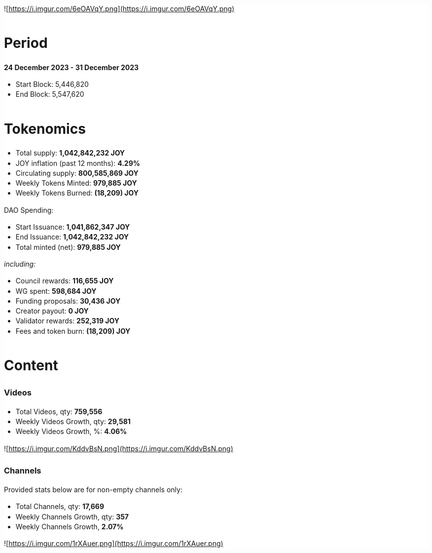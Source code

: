 ![https://i.imgur.com/6eOAVqY.png](https://i.imgur.com/6eOAVqY.png)

# **Period**

**24 December 2023 - 31 December 2023**

- Start Block: 5,446,820
- End Block: 5,547,620

# Tokenomics

- Total supply: **1,042,842,232 JOY**
- JOY inflation (past 12 months): **4.29%**
- Circulating supply: **800,585,869 JOY**
- Weekly Tokens Minted: **979,885 JOY**
- Weekly Tokens Burned: **(18,209) JOY**

DAO Spending:

- Start Issuance: **1,041,862,347 JOY**
- End Issuance: **1,042,842,232 JOY**
- Total minted (net): **979,885 JOY**

*including:*

- Council rewards: **116,655 JOY**
- WG spent: **598,684 JOY**
- Funding proposals: **30,436 JOY**
- Creator payout: **0 JOY**
- Validator rewards: **252,319 JOY**
- Fees and token burn: **(18,209) JOY**

# **Content**

### Videos

- Total Videos, qty: **759,556**
- Weekly Videos Growth, qty: **29,581**
- Weekly Videos Growth, %: **4.06%**

![https://i.imgur.com/KddvBsN.png](https://i.imgur.com/KddvBsN.png)

### Channels

Provided stats below are for non-empty channels only:

- Total Channels, qty: **17,669**
- Weekly Channels Growth, qty: **357**
- Weekly Channels Growth, **2.07%**

![https://i.imgur.com/1rXAuer.png](https://i.imgur.com/1rXAuer.png)
